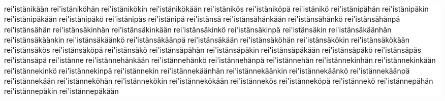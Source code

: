rei'istänikään
rei'istäniköhän
rei'istänikökin
rei'istänikökään
rei'istänikös
rei'istäniköpä
rei'istänikö
rei'istänipähän
rei'istänipäkin
rei'istänipäkään
rei'istänipäkö
rei'istänipäs
rei'istänipä
rei'istänsä
rei'istänsähänkään
rei'istänsähänkö
rei'istänsähänpä
rei'istänsähän
rei'istänsäkinhän
rei'istänsäkinkään
rei'istänsäkinkö
rei'istänsäkinpä
rei'istänsäkin
rei'istänsäkäänhän
rei'istänsäkäänkin
rei'istänsäkäänkö
rei'istänsäkäänpä
rei'istänsäkään
rei'istänsäköhän
rei'istänsäkökin
rei'istänsäkökään
rei'istänsäkös
rei'istänsäköpä
rei'istänsäkö
rei'istänsäpähän
rei'istänsäpäkin
rei'istänsäpäkään
rei'istänsäpäkö
rei'istänsäpäs
rei'istänsäpä
rei'istänne
rei'istännehänkään
rei'istännehänkö
rei'istännehänpä
rei'istännehän
rei'istännekinhän
rei'istännekinkään
rei'istännekinkö
rei'istännekinpä
rei'istännekin
rei'istännekäänhän
rei'istännekäänkin
rei'istännekäänkö
rei'istännekäänpä
rei'istännekään
rei'istänneköhän
rei'istännekökin
rei'istännekökään
rei'istännekös
rei'istänneköpä
rei'istännekö
rei'istännepähän
rei'istännepäkin
rei'istännepäkään